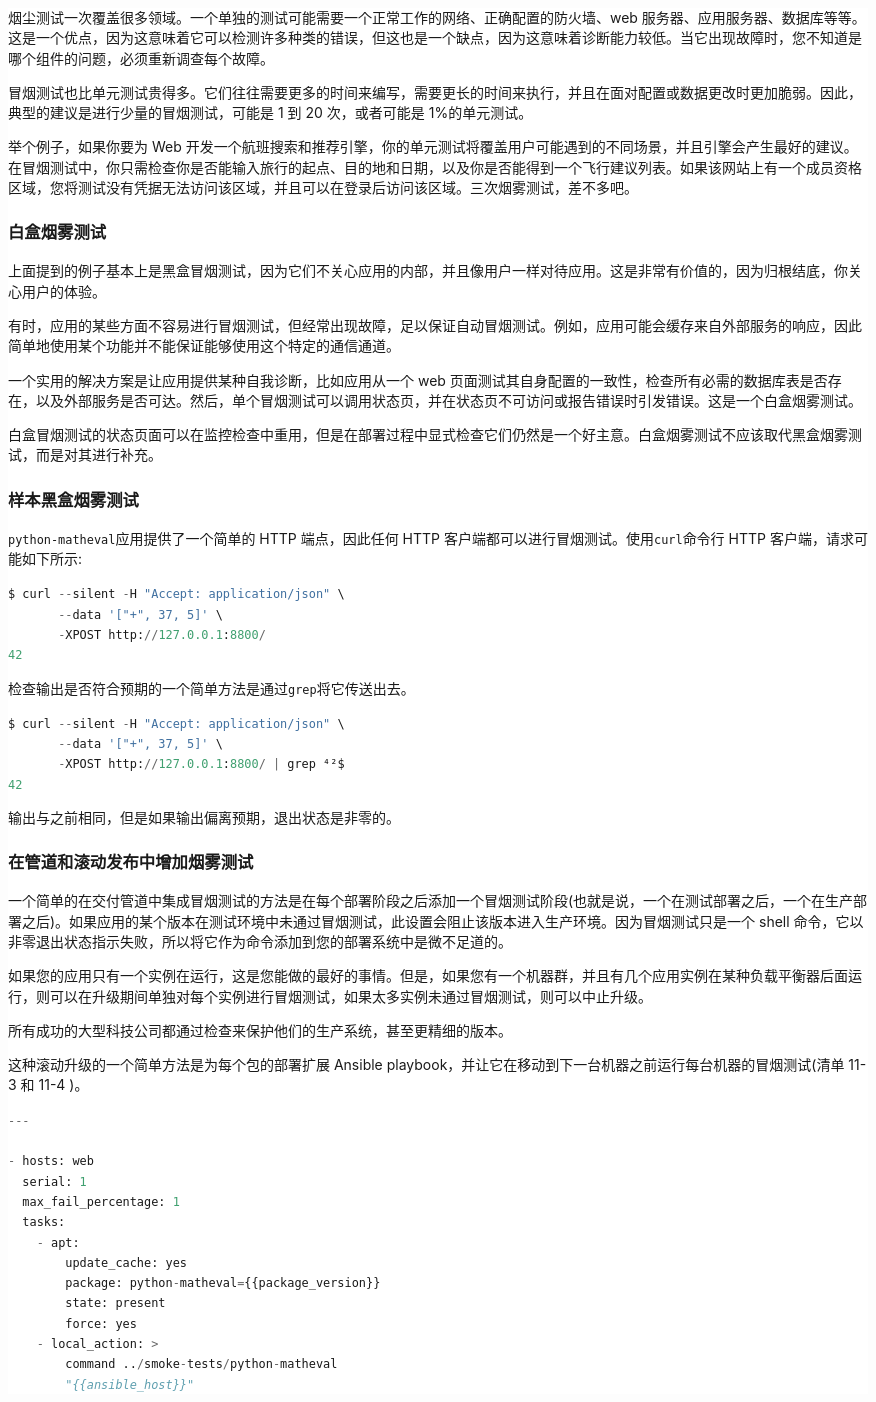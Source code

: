 烟尘测试一次覆盖很多领域。一个单独的测试可能需要一个正常工作的网络、正确配置的防火墙、web 服务器、应用服务器、数据库等等。这是一个优点，因为这意味着它可以检测许多种类的错误，但这也是一个缺点，因为这意味着诊断能力较低。当它出现故障时，您不知道是哪个组件的问题，必须重新调查每个故障。

冒烟测试也比单元测试贵得多。它们往往需要更多的时间来编写，需要更长的时间来执行，并且在面对配置或数据更改时更加脆弱。因此，典型的建议是进行少量的冒烟测试，可能是 1 到 20 次，或者可能是 1%的单元测试。

举个例子，如果你要为 Web 开发一个航班搜索和推荐引擎，你的单元测试将覆盖用户可能遇到的不同场景，并且引擎会产生最好的建议。在冒烟测试中，你只需检查你是否能输入旅行的起点、目的地和日期，以及你是否能得到一个飞行建议列表。如果该网站上有一个成员资格区域，您将测试没有凭据无法访问该区域，并且可以在登录后访问该区域。三次烟雾测试，差不多吧。

### 白盒烟雾测试

上面提到的例子基本上是黑盒冒烟测试，因为它们不关心应用的内部，并且像用户一样对待应用。这是非常有价值的，因为归根结底，你关心用户的体验。

有时，应用的某些方面不容易进行冒烟测试，但经常出现故障，足以保证自动冒烟测试。例如，应用可能会缓存来自外部服务的响应，因此简单地使用某个功能并不能保证能够使用这个特定的通信通道。

一个实用的解决方案是让应用提供某种自我诊断，比如应用从一个 web 页面测试其自身配置的一致性，检查所有必需的数据库表是否存在，以及外部服务是否可达。然后，单个冒烟测试可以调用状态页，并在状态页不可访问或报告错误时引发错误。这是一个白盒烟雾测试。

白盒冒烟测试的状态页面可以在监控检查中重用，但是在部署过程中显式检查它们仍然是一个好主意。白盒烟雾测试不应该取代黑盒烟雾测试，而是对其进行补充。

### 样本黑盒烟雾测试

`python-matheval`应用提供了一个简单的 HTTP 端点，因此任何 HTTP 客户端都可以进行冒烟测试。使用`curl`命令行 HTTP 客户端，请求可能如下所示:

```py
$ curl --silent -H "Accept: application/json" \
       --data '["+", 37, 5]' \
       -XPOST http://127.0.0.1:8800/
42

```

检查输出是否符合预期的一个简单方法是通过`grep`将它传送出去。

```py
$ curl --silent -H "Accept: application/json" \
       --data '["+", 37, 5]' \
       -XPOST http://127.0.0.1:8800/ | grep ⁴²$
42

```

输出与之前相同，但是如果输出偏离预期，退出状态是非零的。

### 在管道和滚动发布中增加烟雾测试

一个简单的在交付管道中集成冒烟测试的方法是在每个部署阶段之后添加一个冒烟测试阶段(也就是说，一个在测试部署之后，一个在生产部署之后)。如果应用的某个版本在测试环境中未通过冒烟测试，此设置会阻止该版本进入生产环境。因为冒烟测试只是一个 shell 命令，它以非零退出状态指示失败，所以将它作为命令添加到您的部署系统中是微不足道的。

如果您的应用只有一个实例在运行，这是您能做的最好的事情。但是，如果您有一个机器群，并且有几个应用实例在某种负载平衡器后面运行，则可以在升级期间单独对每个实例进行冒烟测试，如果太多实例未通过冒烟测试，则可以中止升级。

所有成功的大型科技公司都通过检查来保护他们的生产系统，甚至更精细的版本。

这种滚动升级的一个简单方法是为每个包的部署扩展 Ansible playbook，并让它在移动到下一台机器之前运行每台机器的冒烟测试(清单 11-3 和 11-4 )。

```py
---

- hosts: web
  serial: 1
  max_fail_percentage: 1
  tasks:
    - apt:
        update_cache: yes
        package: python-matheval={{package_version}}
        state: present
        force: yes
    - local_action: >
        command ../smoke-tests/python-matheval
        "{{ansible_host}}"
```